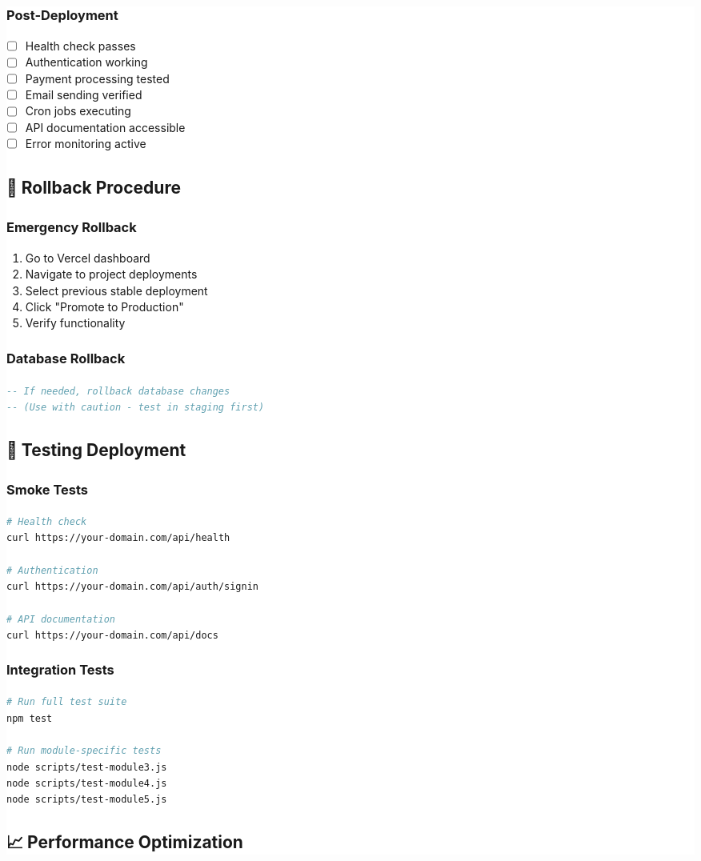 ### Post-Deployment
- [ ] Health check passes
- [ ] Authentication working
- [ ] Payment processing tested
- [ ] Email sending verified
- [ ] Cron jobs executing
- [ ] API documentation accessible
- [ ] Error monitoring active

## 🔄 Rollback Procedure

### Emergency Rollback
1. Go to Vercel dashboard
2. Navigate to project deployments
3. Select previous stable deployment
4. Click "Promote to Production"
5. Verify functionality

### Database Rollback
```sql
-- If needed, rollback database changes
-- (Use with caution - test in staging first)
```

## 🧪 Testing Deployment

### Smoke Tests
```bash
# Health check
curl https://your-domain.com/api/health

# Authentication
curl https://your-domain.com/api/auth/signin

# API documentation
curl https://your-domain.com/api/docs
```

### Integration Tests
```bash
# Run full test suite
npm test

# Run module-specific tests
node scripts/test-module3.js
node scripts/test-module4.js
node scripts/test-module5.js
```

## 📈 Performance Optimization
